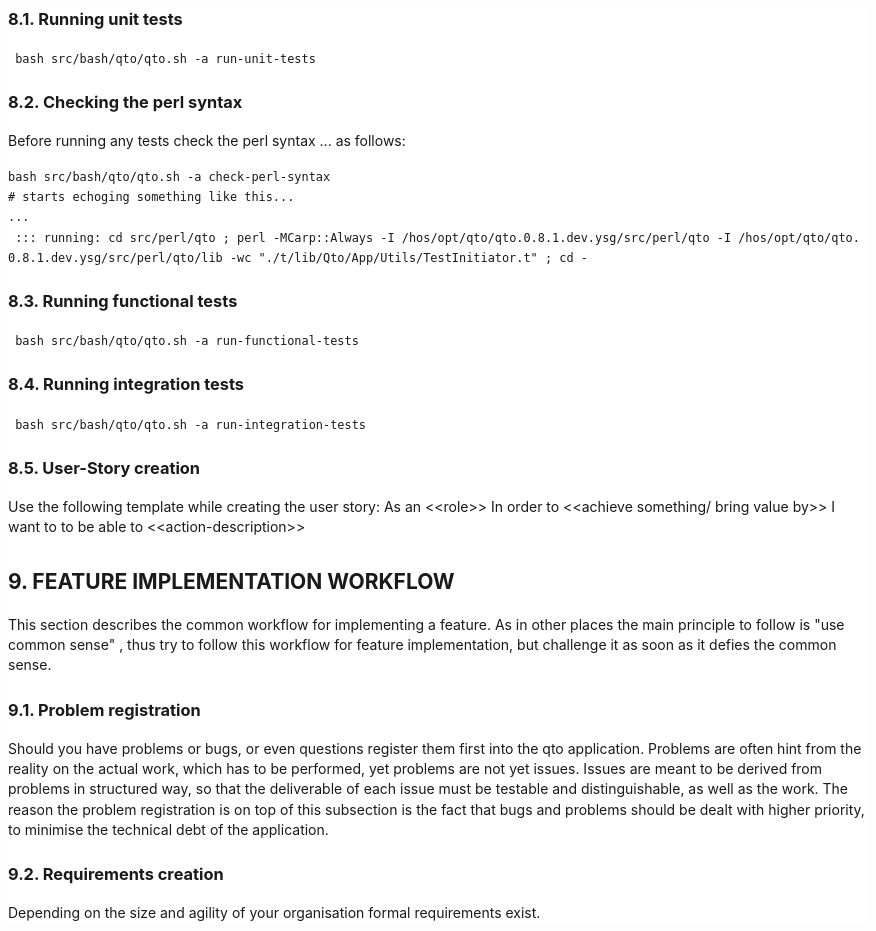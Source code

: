 
### 8.1. Running unit tests


     bash src/bash/qto/qto.sh -a run-unit-tests

### 8.2. Checking the perl syntax
Before running any tests check the perl syntax ... as follows:

    bash src/bash/qto/qto.sh -a check-perl-syntax
    # starts echoging something like this...
    ...
     ::: running: cd src/perl/qto ; perl -MCarp::Always -I /hos/opt/qto/qto.0.8.1.dev.ysg/src/perl/qto -I /hos/opt/qto/qto.0.8.1.dev.ysg/src/perl/qto/lib -wc "./t/lib/Qto/App/Utils/TestInitiator.t" ; cd -

### 8.3. Running functional tests


     bash src/bash/qto/qto.sh -a run-functional-tests

### 8.4. Running integration tests


     bash src/bash/qto/qto.sh -a run-integration-tests

### 8.5. User-Story creation
Use the following template while creating the user story:
As an &lt;&lt;role&gt;&gt;
In order to &lt;&lt;achieve something/ bring value by&gt;&gt; 
I want to to be able to &lt;&lt;action-description&gt;&gt; 

    

## 9. FEATURE IMPLEMENTATION WORKFLOW
This section describes the common workflow for implementing a feature. 
As in other places the main principle to follow is "use common sense" , thus try to follow this workflow for feature implementation, but challenge it as soon as it defies the common sense. 

    

### 9.1. Problem registration
Should you have problems or bugs, or even questions register them first into the qto application. Problems are often hint from the reality on the actual work, which has to be performed, yet problems are not yet issues. Issues are meant to be derived from problems in structured way, so that the deliverable of each issue must be testable and distinguishable, as well as the work.
The reason the problem registration is on top of this subsection is the fact that bugs and problems should be dealt with higher priority, to minimise the technical debt of the application.

    

### 9.2. Requirements creation
Depending on the size and agility of your organisation formal requirements exist.
